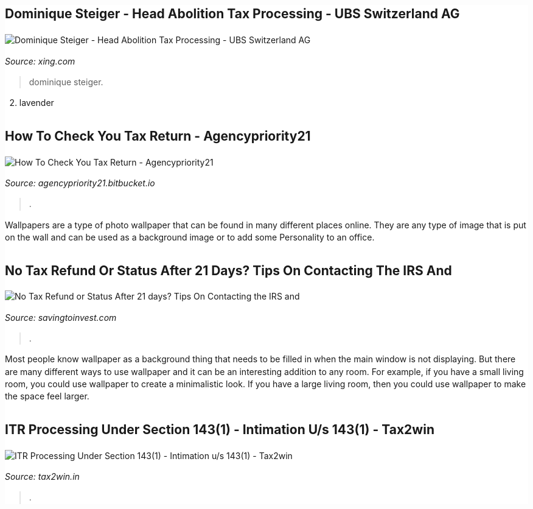 ## Dominique Steiger - Head Abolition Tax Processing - UBS Switzerland AG

<img loading=lazy src="https://profile-images.xing.com/images/83ea63a73d9629a7bc9cb7b56625dced-2/dominique-steiger.256x256.jpg" onerror="this.onerror=null;this.src='https://tse4.mm.bing.net/th?id=OIP.Q1AQjXEpWt_vF8D7hhIFTgAAAA&amp;pid=15.1';" alt="Dominique Steiger - Head Abolition Tax Processing - UBS Switzerland AG">

_Source: xing.com_

>dominique steiger. 

	

2. lavender 

    
## How To Check You Tax Return - Agencypriority21

<img loading=lazy src="https://images.ctfassets.net/ifu905unnj2g/5DSV98ZLq6m6j2AcrMAVb6/31bb8b7e8a4eeeb4b120463c0c189449/image_2.png" onerror="this.onerror=null;this.src='https://tse3.mm.bing.net/th?id=OIP.7xiBCZevUavpC_dw1gI5JgAAAA&amp;pid=15.1';" alt="How To Check You Tax Return - Agencypriority21">

_Source: agencypriority21.bitbucket.io_

>. 

	



Wallpapers are a type of photo wallpaper that can be found in many different places online. They are any type of image that is put on the wall and can be used as a background image or to add some Personality to an office.

    
## No Tax Refund Or Status After 21 Days? Tips On Contacting The IRS And

<img loading=lazy src="https://savingtoinvest.com/wp-content/uploads/2022/02/image-30.png" onerror="this.onerror=null;this.src='https://tse1.mm.bing.net/th?id=OIP.JGOk7fqUVfocLvwZ7E8_LAHaIS&amp;pid=15.1';" alt="No Tax Refund or Status After 21 days? Tips On Contacting the IRS and">

_Source: savingtoinvest.com_

>. 

	

Most people know wallpaper as a background thing that needs to be filled in when the main window is not displaying. But there are many different ways to use wallpaper and it can be an interesting addition to any room. For example, if you have a small living room, you could use wallpaper to create a minimalistic look. If you have a large living room, then you could use wallpaper to make the space feel larger.

    
## ITR Processing Under Section 143(1) - Intimation U/s 143(1) - Tax2win

<img loading=lazy src="https://emailer.tax2win.in/assets/guides/all_guides/ITR-processing.jpg" onerror="this.onerror=null;this.src='https://tse1.mm.bing.net/th?id=OIP.j-yF9BgmQDlitZCvz6lrZAHaEX&amp;pid=15.1';" alt="ITR Processing Under Section 143(1) - Intimation u/s 143(1) - Tax2win">

_Source: tax2win.in_

>. 
